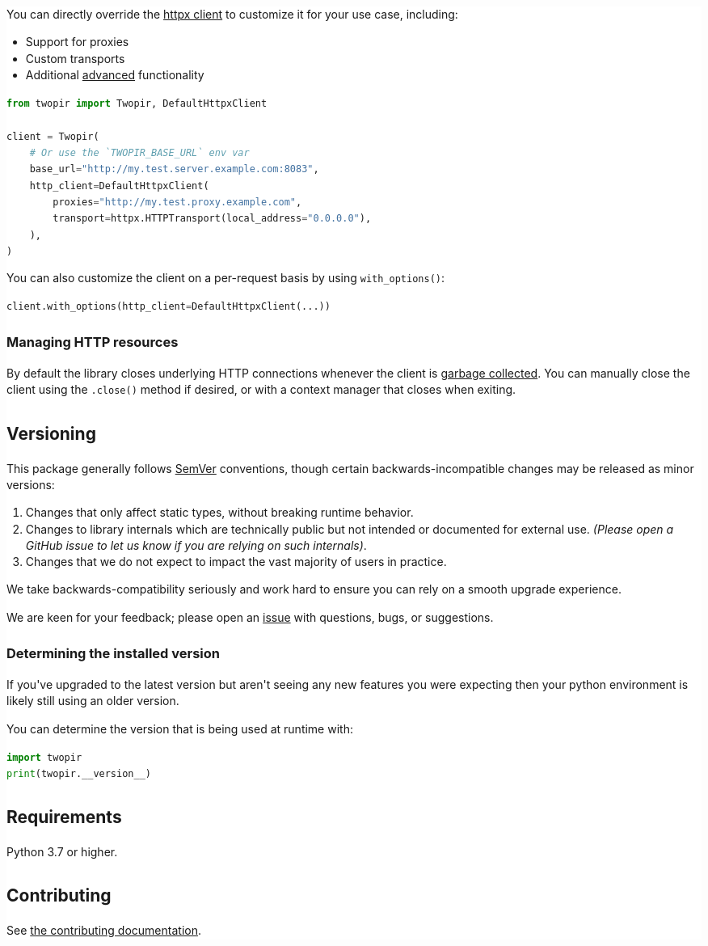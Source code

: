 You can directly override the [httpx client](https://www.python-httpx.org/api/#client) to customize it for your use case, including:

- Support for proxies
- Custom transports
- Additional [advanced](https://www.python-httpx.org/advanced/clients/) functionality

```python
from twopir import Twopir, DefaultHttpxClient

client = Twopir(
    # Or use the `TWOPIR_BASE_URL` env var
    base_url="http://my.test.server.example.com:8083",
    http_client=DefaultHttpxClient(
        proxies="http://my.test.proxy.example.com",
        transport=httpx.HTTPTransport(local_address="0.0.0.0"),
    ),
)
```

You can also customize the client on a per-request basis by using `with_options()`:

```python
client.with_options(http_client=DefaultHttpxClient(...))
```

### Managing HTTP resources

By default the library closes underlying HTTP connections whenever the client is [garbage collected](https://docs.python.org/3/reference/datamodel.html#object.__del__). You can manually close the client using the `.close()` method if desired, or with a context manager that closes when exiting.

## Versioning

This package generally follows [SemVer](https://semver.org/spec/v2.0.0.html) conventions, though certain backwards-incompatible changes may be released as minor versions:

1. Changes that only affect static types, without breaking runtime behavior.
2. Changes to library internals which are technically public but not intended or documented for external use. _(Please open a GitHub issue to let us know if you are relying on such internals)_.
3. Changes that we do not expect to impact the vast majority of users in practice.

We take backwards-compatibility seriously and work hard to ensure you can rely on a smooth upgrade experience.

We are keen for your feedback; please open an [issue](https://www.github.com/stainless-sdks/twopir-python/issues) with questions, bugs, or suggestions.

### Determining the installed version

If you've upgraded to the latest version but aren't seeing any new features you were expecting then your python environment is likely still using an older version.

You can determine the version that is being used at runtime with:

```py
import twopir
print(twopir.__version__)
```

## Requirements

Python 3.7 or higher.

## Contributing

See [the contributing documentation](./CONTRIBUTING.md).
